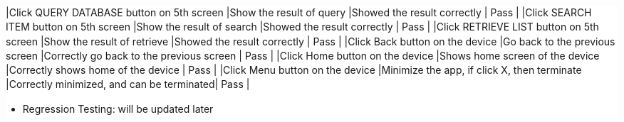 |Click QUERY DATABASE button on 5th screen          |Show the result of query                      |Showed the result correctly        |     Pass    |
|Click SEARCH ITEM button on 5th screen             |Show the result of search                     |Showed the result correctly        |     Pass    |
|Click RETRIEVE LIST button on 5th screen           |Show the result of retrieve                   |Showed the result correctly        |     Pass    |
|Click Back button on the device                    |Go back to the previous screen                |Correctly go back to the previous screen  |     Pass    |
|Click Home button on the device                    |Shows home screen of the device               |Correctly shows home  of the device       |     Pass    |
|Click Menu button on the device                    |Minimize the app, if click X, then terminate  |Correctly minimized, and can be terminated|     Pass    |



- Regression Testing: will be updated later
